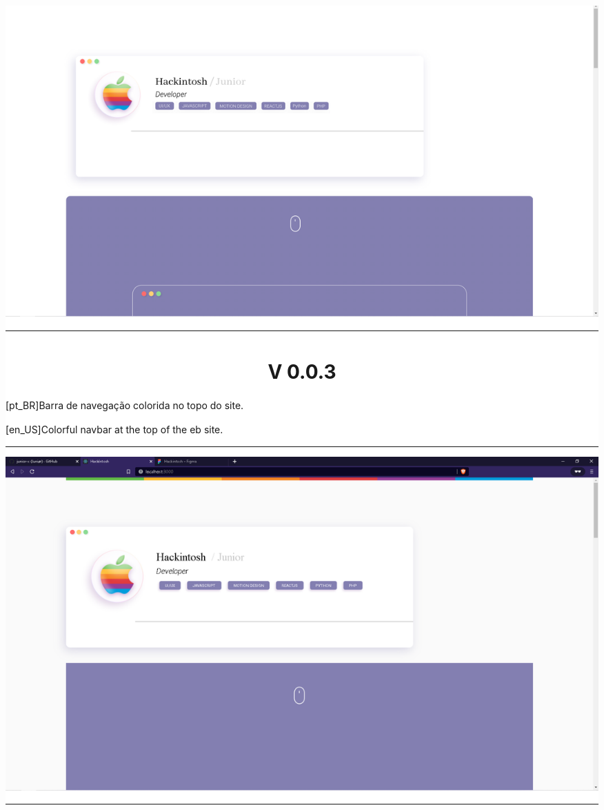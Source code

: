 ![App Preview](/assets/screen/03.PNG)

--- 


<h1 href="#prototipo" align="center">V 0.0.3</h1>

[pt_BR]Barra de navegação colorida no topo do site. 

[en_US]Colorful navbar at the top of the eb site. 


---

![App Preview](/assets/screen/04.PNG)

--- 